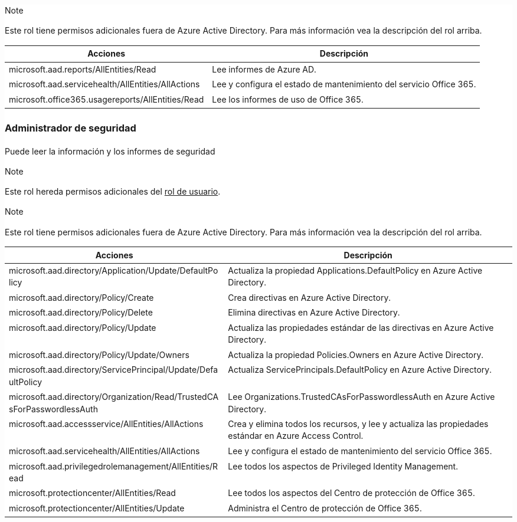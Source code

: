   > [!NOTE]
  > Este rol tiene permisos adicionales fuera de Azure Active Directory. Para más información vea la descripción del rol arriba.
  >
  >

| **Acciones** | **Descripción** |
| --- | --- |
| microsoft.aad.reports/AllEntities/Read | Lee informes de Azure AD. |
| microsoft.aad.servicehealth/AllEntities/AllActions | Lee y configura el estado de mantenimiento del servicio Office 365. |
| microsoft.office365.usagereports/AllEntities/Read | Lee los informes de uso de Office 365. |

### <a name="security-administrator"></a>Administrador de seguridad
Puede leer la información y los informes de seguridad

  > [!NOTE]
  > Este rol hereda permisos adicionales del [rol de usuario](https://docs.microsoft.com/en-us/azure/active-directory/users-default-permissions).
  >
  >

  > [!NOTE]
  > Este rol tiene permisos adicionales fuera de Azure Active Directory. Para más información vea la descripción del rol arriba.
  >
  >

| **Acciones** | **Descripción** |
| --- | --- |
| microsoft.aad.directory/Application/Update/DefaultPolicy | Actualiza la propiedad Applications.DefaultPolicy en Azure Active Directory. |
| microsoft.aad.directory/Policy/Create | Crea directivas en Azure Active Directory. |
| microsoft.aad.directory/Policy/Delete | Elimina directivas en Azure Active Directory. |
| microsoft.aad.directory/Policy/Update | Actualiza las propiedades estándar de las directivas en Azure Active Directory. |
| microsoft.aad.directory/Policy/Update/Owners | Actualiza la propiedad Policies.Owners en Azure Active Directory. |
| microsoft.aad.directory/ServicePrincipal/Update/DefaultPolicy | Actualiza ServicePrincipals.DefaultPolicy en Azure Active Directory. |
| microsoft.aad.directory/Organization/Read/TrustedCAsForPasswordlessAuth | Lee Organizations.TrustedCAsForPasswordlessAuth en Azure Active Directory. |
| microsoft.aad.accessservice/AllEntities/AllActions | Crea y elimina todos los recursos, y lee y actualiza las propiedades estándar en Azure Access Control. |
| microsoft.aad.servicehealth/AllEntities/AllActions | Lee y configura el estado de mantenimiento del servicio Office 365. |
| microsoft.aad.privilegedrolemanagement/AllEntities/Read | Lee todos los aspectos de Privileged Identity Management. |
| microsoft.protectioncenter/AllEntities/Read | Lee todos los aspectos del Centro de protección de Office 365. |
| microsoft.protectioncenter/AllEntities/Update | Administra el Centro de protección de Office 365. |

